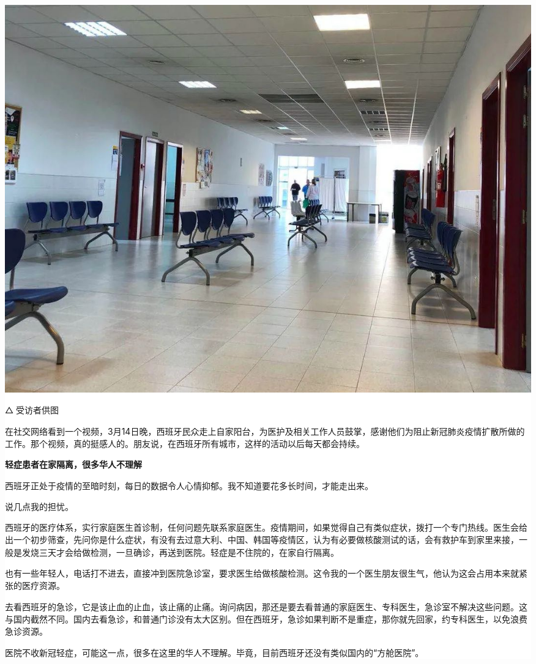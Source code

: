 ![](/images/post/e1fe6450e9865b3b1131c2217d9ee506.jpg)

△ 受访者供图

在社交网络看到一个视频，3月14日晚，西班牙民众走上自家阳台，为医护及相关工作人员鼓掌，感谢他们为阻止新冠肺炎疫情扩散所做的工作。那个视频，真的挺感人的。朋友说，在西班牙所有城市，这样的活动以后每天都会持续。

**轻症患者在家隔离，很多华人不理解**

西班牙正处于疫情的至暗时刻，每日的数据令人心情抑郁。我不知道要花多长时间，才能走出来。

说几点我的担忧。

西班牙的医疗体系，实行家庭医生首诊制，任何问题先联系家庭医生。疫情期间，如果觉得自己有类似症状，拨打一个专门热线。医生会给出一个初步筛查，先问你是什么症状，有没有去过意大利、中国、韩国等疫情区，认为有必要做核酸测试的话，会有救护车到家里来接，一般是发烧三天才会给做检测，一旦确诊，再送到医院。轻症是不住院的，在家自行隔离。

也有一些年轻人，电话打不进去，直接冲到医院急诊室，要求医生给做核酸检测。这令我的一个医生朋友很生气，他认为这会占用本来就紧张的医疗资源。

去看西班牙的急诊，它是该止血的止血，该止痛的止痛。询问病因，那还是要去看普通的家庭医生、专科医生，急诊室不解决这些问题。这与国内截然不同。国内去看急诊，和普通门诊没有太大区别。但在西班牙，急诊如果判断不是重症，那你就先回家，约专科医生，以免浪费急诊资源。

医院不收新冠轻症，可能这一点，很多在这里的华人不理解。毕竟，目前西班牙还没有类似国内的“方舱医院”。

